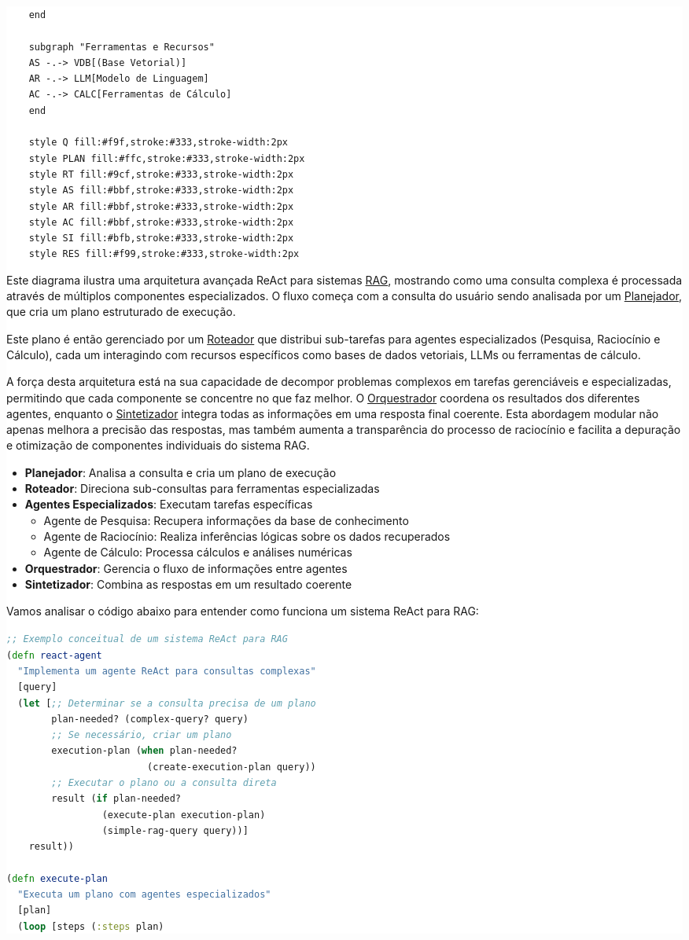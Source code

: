 ```mermaid
    end
    
    subgraph "Ferramentas e Recursos"
    AS -.-> VDB[(Base Vetorial)]
    AR -.-> LLM[Modelo de Linguagem]
    AC -.-> CALC[Ferramentas de Cálculo]
    end
    
    style Q fill:#f9f,stroke:#333,stroke-width:2px
    style PLAN fill:#ffc,stroke:#333,stroke-width:2px
    style RT fill:#9cf,stroke:#333,stroke-width:2px
    style AS fill:#bbf,stroke:#333,stroke-width:2px
    style AR fill:#bbf,stroke:#333,stroke-width:2px
    style AC fill:#bbf,stroke:#333,stroke-width:2px
    style SI fill:#bfb,stroke:#333,stroke-width:2px
    style RES fill:#f99,stroke:#333,stroke-width:2px
```

Este diagrama ilustra uma arquitetura avançada ReAct para sistemas [RAG](https://en.wikipedia.org/wiki/Retrieval-augmented_generation), mostrando como uma consulta complexa é processada através de múltiplos componentes especializados. O fluxo começa com a consulta do usuário sendo analisada por um [Planejador](https://en.wikipedia.org/wiki/Workflow), que cria um plano estruturado de execução. 

Este plano é então gerenciado por um [Roteador](https://en.wikipedia.org/wiki/Routing) que distribui sub-tarefas para agentes especializados (Pesquisa, Raciocínio e Cálculo), cada um interagindo com recursos específicos como bases de dados vetoriais, LLMs ou ferramentas de cálculo.

A força desta arquitetura está na sua capacidade de decompor problemas complexos em tarefas gerenciáveis e especializadas, permitindo que cada componente se concentre no que faz melhor. O [Orquestrador](https://en.wikipedia.org/wiki/Orchestration) coordena os resultados dos diferentes agentes, enquanto o [Sintetizador](https://en.wikipedia.org/wiki/Synthesis) integra todas as informações em uma resposta final coerente. Esta abordagem modular não apenas melhora a precisão das respostas, mas também aumenta a transparência do processo de raciocínio e facilita a depuração e otimização de componentes individuais do sistema RAG.

- **Planejador**: Analisa a consulta e cria um plano de execução
- **Roteador**: Direciona sub-consultas para ferramentas especializadas
- **Agentes Especializados**: Executam tarefas específicas
   - Agente de Pesquisa: Recupera informações da base de conhecimento
   - Agente de Raciocínio: Realiza inferências lógicas sobre os dados recuperados
   - Agente de Cálculo: Processa cálculos e análises numéricas
- **Orquestrador**: Gerencia o fluxo de informações entre agentes
- **Sintetizador**: Combina as respostas em um resultado coerente

Vamos analisar o código abaixo para entender como funciona um sistema ReAct para RAG:

```clojure
;; Exemplo conceitual de um sistema ReAct para RAG
(defn react-agent
  "Implementa um agente ReAct para consultas complexas"
  [query]
  (let [;; Determinar se a consulta precisa de um plano
        plan-needed? (complex-query? query)
        ;; Se necessário, criar um plano
        execution-plan (when plan-needed?
                         (create-execution-plan query))
        ;; Executar o plano ou a consulta direta
        result (if plan-needed?
                 (execute-plan execution-plan)
                 (simple-rag-query query))]
    result))

(defn execute-plan
  "Executa um plano com agentes especializados"
  [plan]
  (loop [steps (:steps plan)
```